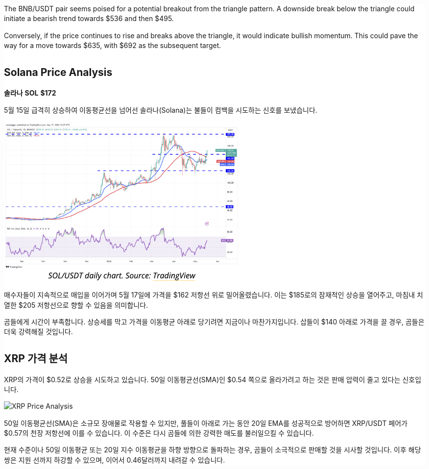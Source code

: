 The BNB/USDT pair seems poised for a potential breakout from the triangle pattern. A downside break below the triangle could initiate a bearish trend towards $536 and then $495.

Conversely, if the price continues to rise and breaks above the triangle, it would indicate bullish momentum. This could pave the way for a move towards $635, with $692 as the subsequent target.

## Solana Price Analysis

<div class="content-ad"></div>

**솔라나**
**SOL**
**$172**

5월 15일 급격히 상승하여 이동평균선을 넘어선 솔라나(Solana)는 불들이 컴백을 시도하는 신호를 보냈습니다.

![PriceAnalysis](/assets/img/2024-05-19-Priceanalysis517BTCETHBNBSOLXRPTONDOGEADAAVAXSHIB_4.png)

매수자들이 지속적으로 매입을 이어가며 5월 17일에 가격을 $162 저항선 위로 밀어올렸습니다. 이는 $185로의 잠재적인 상승을 열어주고, 마침내 치열한 $205 저항선으로 향할 수 있음을 의미합니다.

곰들에게 시간이 부족합니다. 상승세를 막고 가격을 이동평균 아래로 당기려면 지금이나 마찬가지입니다. 삽들이 $140 아래로 가격을 끌 경우, 곰들은 더욱 강력해질 것입니다.

<div class="content-ad"></div>

## XRP 가격 분석

XRP의 가격이 $0.52로 상승을 시도하고 있습니다. 50일 이동평균선(SMA)인 $0.54 쪽으로 올라가려고 하는 것은 판매 압력이 줄고 있다는 신호입니다.

![XRP Price Analysis](https://yourwebsite.com/assets/img/2024-05-19-Priceanalysis517BTCETHBNBSOLXRPTONDOGEADAAVAXSHIB_5.png)

50일 이동평균선(SMA)은 소규모 장애물로 작용할 수 있지만, 풀들이 아래로 가는 동안 20일 EMA를 성공적으로 방어하면 XRP/USDT 페어가 $0.57의 천장 저항선에 이를 수 있습니다. 이 수준은 다시 곰들에 의한 강력한 매도를 불러일으킬 수 있습니다.

<div class="content-ad"></div>

현재 수준이나 50일 이동평균 또는 20일 지수 이동평균을 하향 방향으로 돌파하는 경우, 곰들이 소극적으로 판매할 것을 시사할 것입니다. 이후 해당 쌍은 지원 선까지 하강할 수 있으며, 이어서 0.46달러까지 내려갈 수 있습니다.
